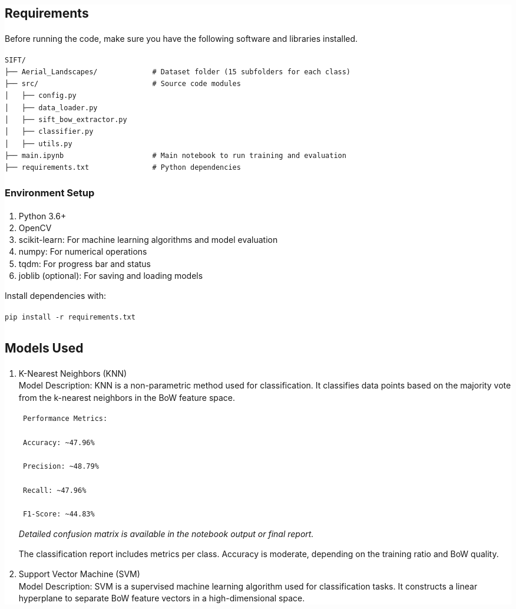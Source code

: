 ## Requirements

Before running the code, make sure you have the following software and libraries installed.

```
SIFT/
├── Aerial_Landscapes/             # Dataset folder (15 subfolders for each class)
├── src/                           # Source code modules
│   ├── config.py
│   ├── data_loader.py
│   ├── sift_bow_extractor.py
│   ├── classifier.py
│   ├── utils.py
├── main.ipynb                     # Main notebook to run training and evaluation
├── requirements.txt               # Python dependencies             
```

### Environment Setup

1. Python 3.6+
2. OpenCV
3. scikit-learn: For machine learning algorithms and model evaluation
4. numpy: For numerical operations
5. tqdm: For progress bar and status
6. joblib (optional): For saving and loading models

Install dependencies with:

```
pip install -r requirements.txt
```

## Models Used

1. K-Nearest Neighbors (KNN)  
Model Description: KNN is a non-parametric method used for classification. It classifies data points based on the majority vote from the k-nearest neighbors in the BoW feature space.

        Performance Metrics:
        
        Accuracy: ~47.96%
        
        Precision: ~48.79%
        
        Recall: ~47.96%
        
        F1-Score: ~44.83%

   *Detailed confusion matrix is available in the notebook output or final report.*

    The classification report includes metrics per class. Accuracy is moderate, depending on the training ratio and BoW quality.

3. Support Vector Machine (SVM)  
Model Description: SVM is a supervised machine learning algorithm used for classification tasks. It constructs a linear hyperplane to separate BoW feature vectors in a high-dimensional space.
